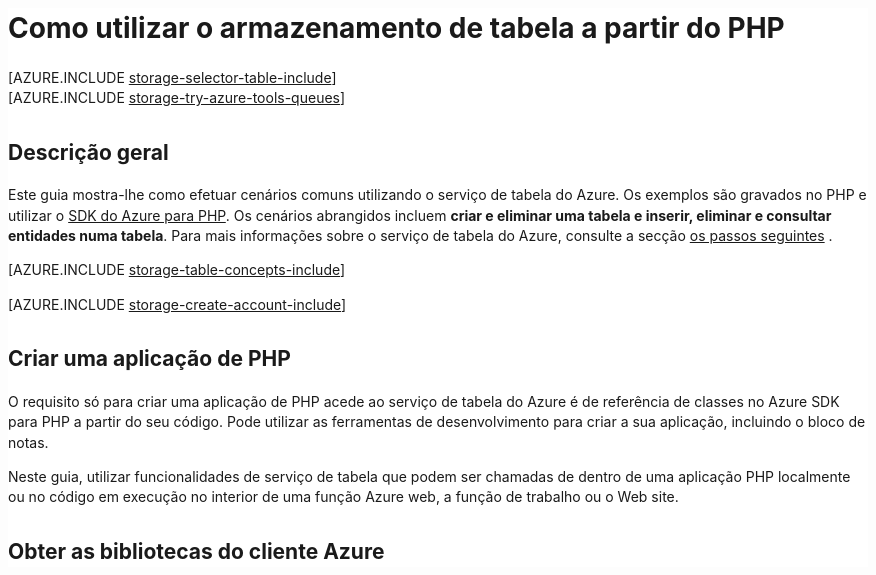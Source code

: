 <properties
    pageTitle="Como utilizar o armazenamento de tabela a partir do PHP | Microsoft Azure"
    description="Saiba como utilizar o serviço de tabela do PHP para criar e eliminar uma tabela e inserir, eliminar e consultar a tabela."
    services="storage"
    documentationCenter="php"
    authors="tamram"
    manager="carmonm"
    editor="tysonn"/>

<tags
    ms.service="storage"
    ms.workload="storage"
    ms.tgt_pltfrm="na"
    ms.devlang="php"
    ms.topic="article"
    ms.date="10/18/2016"
    ms.author="tamram"/>


# <a name="how-to-use-table-storage-from-php"></a>Como utilizar o armazenamento de tabela a partir do PHP

[AZURE.INCLUDE [storage-selector-table-include](../../includes/storage-selector-table-include.md)]
<br/>
[AZURE.INCLUDE [storage-try-azure-tools-queues](../../includes/storage-try-azure-tools-tables.md)]

## <a name="overview"></a>Descrição geral

Este guia mostra-lhe como efetuar cenários comuns utilizando o serviço de tabela do Azure. Os exemplos são gravados no PHP e utilizar o [SDK do Azure para PHP][download]. Os cenários abrangidos incluem **criar e eliminar uma tabela e inserir, eliminar e consultar entidades numa tabela**. Para mais informações sobre o serviço de tabela do Azure, consulte a secção [os passos seguintes](#next-steps) .

[AZURE.INCLUDE [storage-table-concepts-include](../../includes/storage-table-concepts-include.md)]

[AZURE.INCLUDE [storage-create-account-include](../../includes/storage-create-account-include.md)]

## <a name="create-a-php-application"></a>Criar uma aplicação de PHP

O requisito só para criar uma aplicação de PHP acede ao serviço de tabela do Azure é de referência de classes no Azure SDK para PHP a partir do seu código. Pode utilizar as ferramentas de desenvolvimento para criar a sua aplicação, incluindo o bloco de notas.

Neste guia, utilizar funcionalidades de serviço de tabela que podem ser chamadas de dentro de uma aplicação PHP localmente ou no código em execução no interior de uma função Azure web, a função de trabalho ou o Web site.

## <a name="get-the-azure-client-libraries"></a>Obter as bibliotecas do cliente Azure


[download]: http://go.microsoft.com/fwlink/?LinkID=252473
[require_once]: http://php.net/require_once
[table-service-timeouts]: http://msdn.microsoft.com/library/azure/dd894042.aspx
[table-data-model]: http://msdn.microsoft.com/library/azure/dd179338.aspx
[filters]: http://msdn.microsoft.com/library/azure/dd894031.aspx
[entity-group-transactions]: http://msdn.microsoft.com/library/azure/dd894038.aspx
